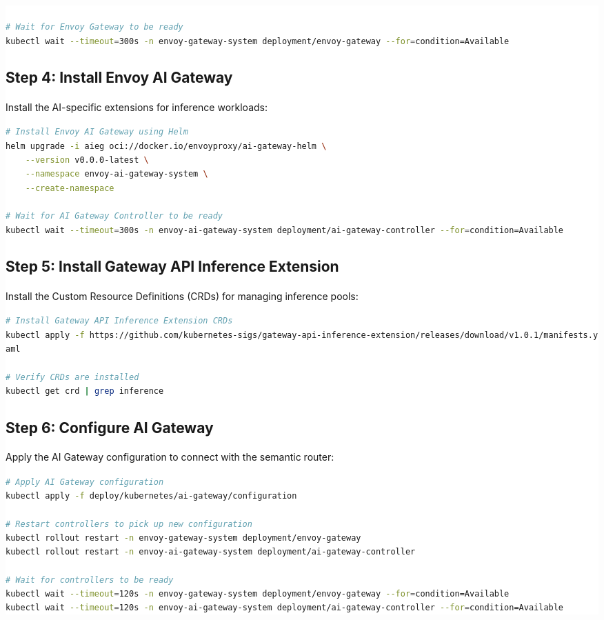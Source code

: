 ````bash

# Wait for Envoy Gateway to be ready
kubectl wait --timeout=300s -n envoy-gateway-system deployment/envoy-gateway --for=condition=Available
````

## Step 4: Install Envoy AI Gateway

Install the AI-specific extensions for inference workloads:

```bash
# Install Envoy AI Gateway using Helm
helm upgrade -i aieg oci://docker.io/envoyproxy/ai-gateway-helm \
    --version v0.0.0-latest \
    --namespace envoy-ai-gateway-system \
    --create-namespace

# Wait for AI Gateway Controller to be ready
kubectl wait --timeout=300s -n envoy-ai-gateway-system deployment/ai-gateway-controller --for=condition=Available
```

## Step 5: Install Gateway API Inference Extension

Install the Custom Resource Definitions (CRDs) for managing inference pools:

```bash
# Install Gateway API Inference Extension CRDs
kubectl apply -f https://github.com/kubernetes-sigs/gateway-api-inference-extension/releases/download/v1.0.1/manifests.yaml

# Verify CRDs are installed
kubectl get crd | grep inference
```

## Step 6: Configure AI Gateway

Apply the AI Gateway configuration to connect with the semantic router:

```bash
# Apply AI Gateway configuration
kubectl apply -f deploy/kubernetes/ai-gateway/configuration

# Restart controllers to pick up new configuration
kubectl rollout restart -n envoy-gateway-system deployment/envoy-gateway
kubectl rollout restart -n envoy-ai-gateway-system deployment/ai-gateway-controller

# Wait for controllers to be ready
kubectl wait --timeout=120s -n envoy-gateway-system deployment/envoy-gateway --for=condition=Available
kubectl wait --timeout=120s -n envoy-ai-gateway-system deployment/ai-gateway-controller --for=condition=Available
```

